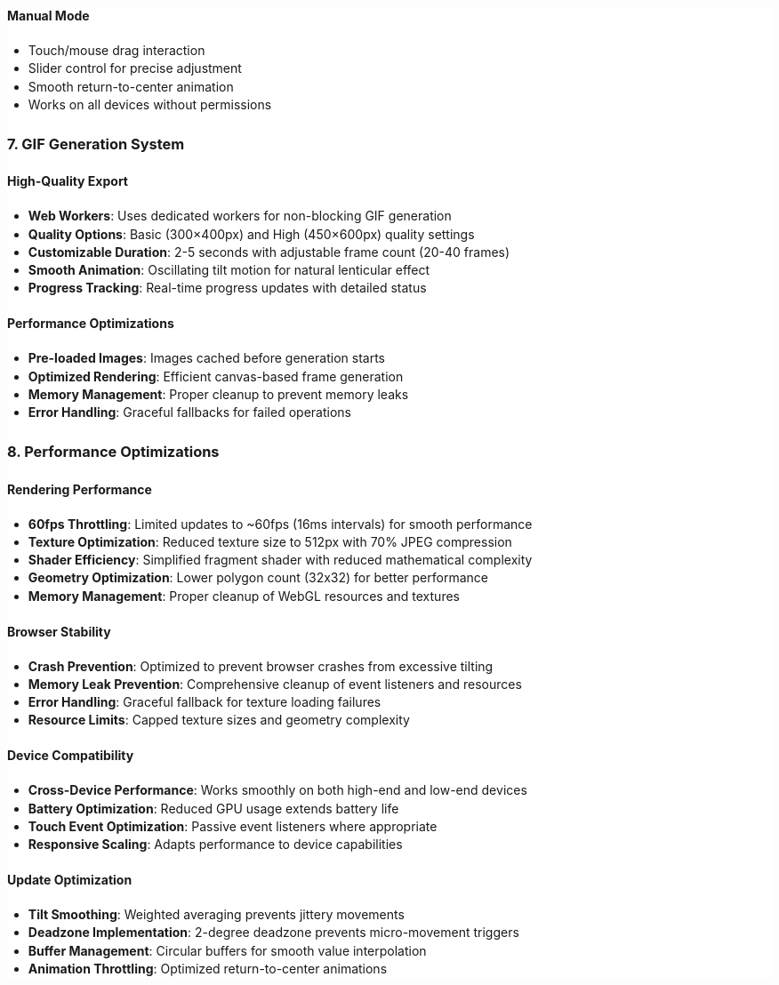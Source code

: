 #### **Manual Mode**

- Touch/mouse drag interaction
- Slider control for precise adjustment
- Smooth return-to-center animation
- Works on all devices without permissions

### 7. GIF Generation System

#### **High-Quality Export**

- **Web Workers**: Uses dedicated workers for non-blocking GIF generation
- **Quality Options**: Basic (300×400px) and High (450×600px) quality settings
- **Customizable Duration**: 2-5 seconds with adjustable frame count (20-40 frames)
- **Smooth Animation**: Oscillating tilt motion for natural lenticular effect
- **Progress Tracking**: Real-time progress updates with detailed status

#### **Performance Optimizations**

- **Pre-loaded Images**: Images cached before generation starts
- **Optimized Rendering**: Efficient canvas-based frame generation
- **Memory Management**: Proper cleanup to prevent memory leaks
- **Error Handling**: Graceful fallbacks for failed operations

### 8. Performance Optimizations

#### **Rendering Performance**

- **60fps Throttling**: Limited updates to ~60fps (16ms intervals) for smooth performance
- **Texture Optimization**: Reduced texture size to 512px with 70% JPEG compression
- **Shader Efficiency**: Simplified fragment shader with reduced mathematical complexity
- **Geometry Optimization**: Lower polygon count (32x32) for better performance
- **Memory Management**: Proper cleanup of WebGL resources and textures

#### **Browser Stability**

- **Crash Prevention**: Optimized to prevent browser crashes from excessive tilting
- **Memory Leak Prevention**: Comprehensive cleanup of event listeners and resources
- **Error Handling**: Graceful fallback for texture loading failures
- **Resource Limits**: Capped texture sizes and geometry complexity

#### **Device Compatibility**

- **Cross-Device Performance**: Works smoothly on both high-end and low-end devices
- **Battery Optimization**: Reduced GPU usage extends battery life
- **Touch Event Optimization**: Passive event listeners where appropriate
- **Responsive Scaling**: Adapts performance to device capabilities

#### **Update Optimization**

- **Tilt Smoothing**: Weighted averaging prevents jittery movements
- **Deadzone Implementation**: 2-degree deadzone prevents micro-movement triggers
- **Buffer Management**: Circular buffers for smooth value interpolation
- **Animation Throttling**: Optimized return-to-center animations
